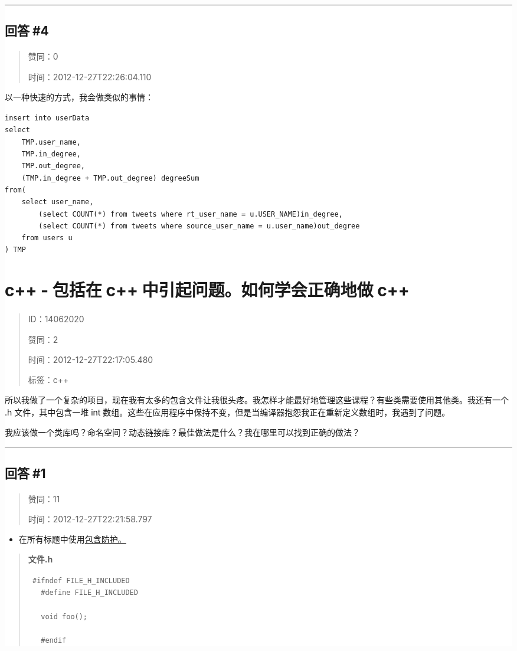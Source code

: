 * * *

## 回答 #4

> 赞同：0
> 
> 时间：2012-12-27T22:26:04.110

以一种快速的方式，我会做类似的事情：

```
insert into userData
select 
    TMP.user_name,
    TMP.in_degree,
    TMP.out_degree,
    (TMP.in_degree + TMP.out_degree) degreeSum
from(
    select user_name, 
        (select COUNT(*) from tweets where rt_user_name = u.USER_NAME)in_degree,
        (select COUNT(*) from tweets where source_user_name = u.user_name)out_degree
    from users u
) TMP 
```

# c++ - 包括在 c++ 中引起问题。如何学会正确地做 c++

> ID：14062020
> 
> 赞同：2
> 
> 时间：2012-12-27T22:17:05.480
> 
> 标签：c++

所以我做了一个复杂的项目，现在我有太多的包含文件让我很头疼。我怎样才能最好地管理这些课程？有些类需要使用其他类。我还有一个 .h 文件，其中包含一堆 int 数组。这些在应用程序中保持不变，但是当编译器抱怨我正在重新定义数组时，我遇到了问题。

我应该做一个类库吗？命名空间？动态链接库？最佳做法是什么？我在哪里可以找到正确的做法？

* * *

## 回答 #1

> 赞同：11
> 
> 时间：2012-12-27T22:21:58.797

*   在所有标题中使用[包含防护。](http://en.wikipedia.org/wiki/Include_guard)

> **文件.h**
> 
> ```
>  #ifndef FILE_H_INCLUDED
>    #define FILE_H_INCLUDED
> 
>    void foo();
> 
>    #endif 
> ```
